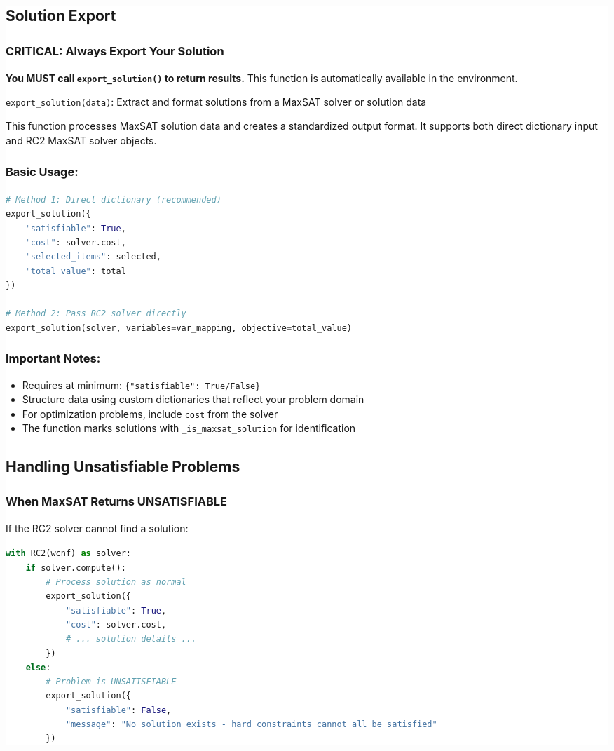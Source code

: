 ## Solution Export

### CRITICAL: Always Export Your Solution

**You MUST call `export_solution()` to return results.** This function is automatically available in the environment.

`export_solution(data)`: Extract and format solutions from a MaxSAT solver or solution data

This function processes MaxSAT solution data and creates a standardized output format. It supports both direct dictionary input and RC2 MaxSAT solver objects.

### Basic Usage:

```python
# Method 1: Direct dictionary (recommended)
export_solution({
    "satisfiable": True,
    "cost": solver.cost,
    "selected_items": selected,
    "total_value": total
})

# Method 2: Pass RC2 solver directly
export_solution(solver, variables=var_mapping, objective=total_value)
```

### Important Notes:

- Requires at minimum: `{"satisfiable": True/False}`
- Structure data using custom dictionaries that reflect your problem domain
- For optimization problems, include `cost` from the solver
- The function marks solutions with `_is_maxsat_solution` for identification

## Handling Unsatisfiable Problems

### When MaxSAT Returns UNSATISFIABLE

If the RC2 solver cannot find a solution:

```python
with RC2(wcnf) as solver:
    if solver.compute():
        # Process solution as normal
        export_solution({
            "satisfiable": True,
            "cost": solver.cost,
            # ... solution details ...
        })
    else:
        # Problem is UNSATISFIABLE
        export_solution({
            "satisfiable": False,
            "message": "No solution exists - hard constraints cannot all be satisfied"
        })
```

